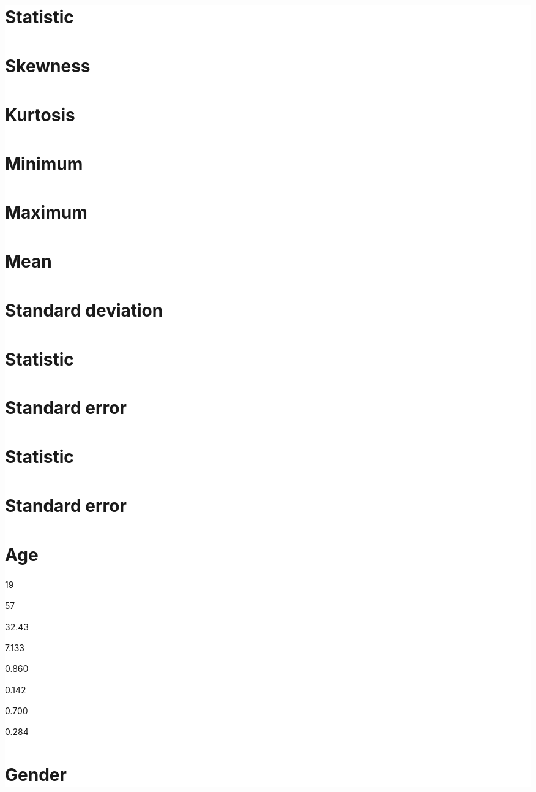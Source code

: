 # Statistic

# Skewness

# Kurtosis

# Minimum

# Maximum

# Mean

# Standard deviation

# Statistic

# Standard error

# Statistic

# Standard error

# Age

19

57

32.43

7.133

0.860

0.142

0.700

0.284

# Gender
